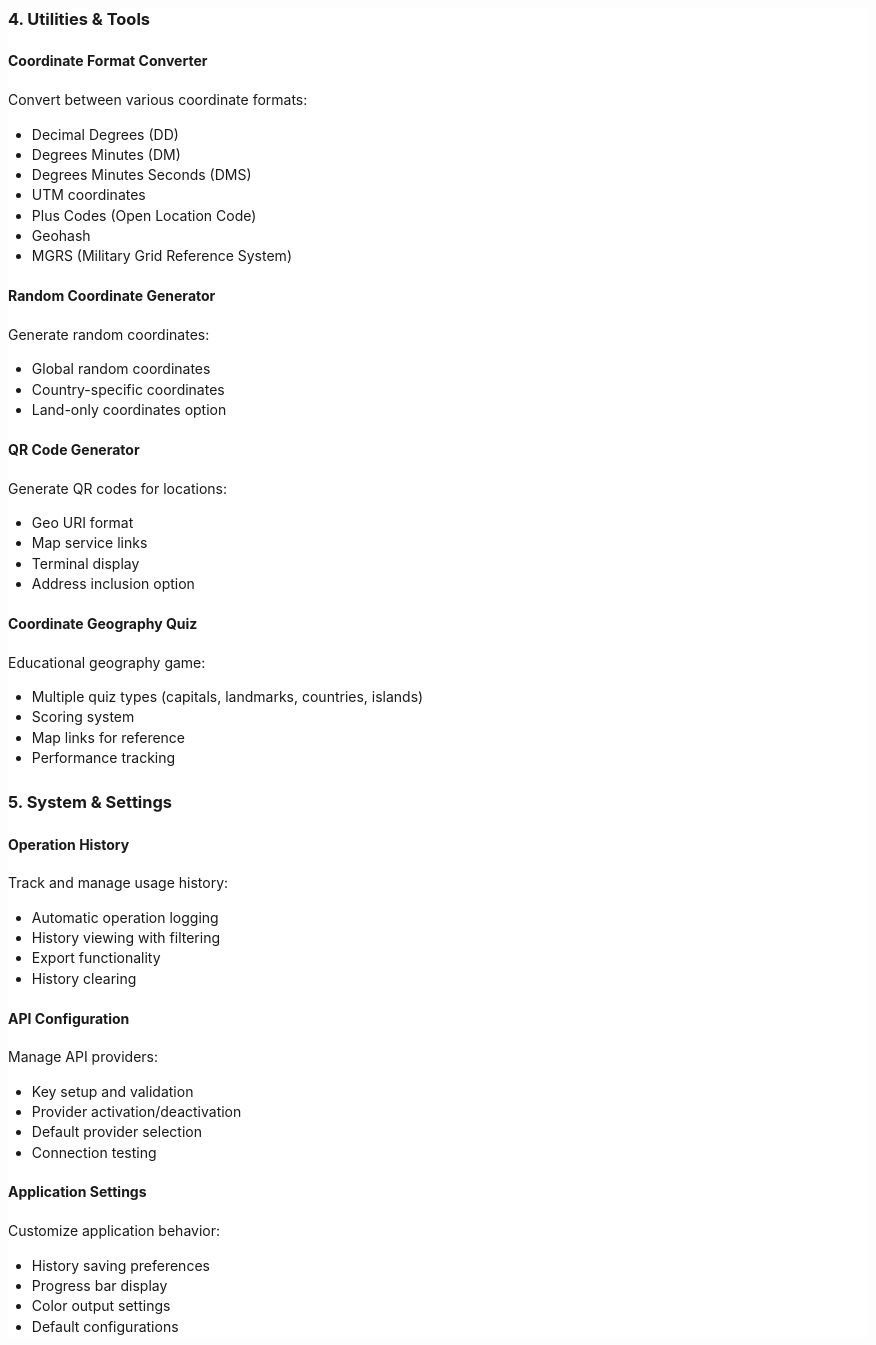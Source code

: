 ### 4. Utilities & Tools

#### Coordinate Format Converter
Convert between various coordinate formats:
- Decimal Degrees (DD)
- Degrees Minutes (DM)
- Degrees Minutes Seconds (DMS)
- UTM coordinates
- Plus Codes (Open Location Code)
- Geohash
- MGRS (Military Grid Reference System)

#### Random Coordinate Generator
Generate random coordinates:
- Global random coordinates
- Country-specific coordinates
- Land-only coordinates option

#### QR Code Generator
Generate QR codes for locations:
- Geo URI format
- Map service links
- Terminal display
- Address inclusion option

#### Coordinate Geography Quiz
Educational geography game:
- Multiple quiz types (capitals, landmarks, countries, islands)
- Scoring system
- Map links for reference
- Performance tracking

### 5. System & Settings

#### Operation History
Track and manage usage history:
- Automatic operation logging
- History viewing with filtering
- Export functionality
- History clearing

#### API Configuration
Manage API providers:
- Key setup and validation
- Provider activation/deactivation
- Default provider selection
- Connection testing

#### Application Settings
Customize application behavior:
- History saving preferences
- Progress bar display
- Color output settings
- Default configurations
